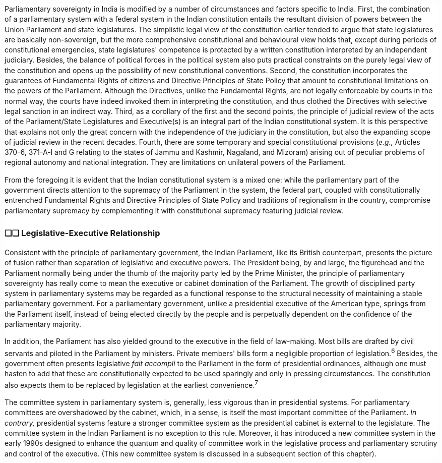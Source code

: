 Parliamentary sovereignty in India is modified by a number of circumstances and factors specific to India. First, the combination of a parliamentary system with a federal system in the Indian constitution entails the resultant division of powers between the Union Parliament and state legislatures. The simplistic legal view of the constitution earlier tended to argue that state legislatures are basically non-sovereign, but the more comprehensive constitutional and behavioural view holds that, except during periods of constitutional emergencies, state legislatures' competence is protected by a written constitution interpreted by an independent judiciary. Besides, the balance of political forces in the political system also puts practical constraints on the purely legal view of the constitution and opens up the possibility of new constitutional conventions. Second, the constitution incorporates the guarantees of Fundamental Rights of citizens and Directive Principles of State Policy that amount to constitutional limitations on the powers of the Parliament. Although the Directives, unlike the Fundamental Rights, are not legally enforceable by courts in the normal way, the courts have indeed invoked them in interpreting the constitution, and thus clothed the Directives with selective legal sanction in an indirect way. Third, as a corollary of the first and the second points, the principle of judicial review of the acts of the Parliament/State Legislatures and Executive(s) is an integral part of the Indian constitutional system. It is this perspective that explains not only the great concern with the independence of the judiciary in the constitution, but also the expanding scope of judicial review in the recent decades. Fourth, there are some temporary and special constitutional provisions (*e.g.,* Articles 370-6, 371-A-l and G relating to the states of Jammu and Kashmir, Nagaland, and Mizoram) arising out of peculiar problems of regional autonomy and national integration. They are limitations on unilateral powers of the Parliament.

From the foregoing it is evident that the Indian constitutional system is a mixed one: while the parliamentary part of the government directs attention to the supremacy of the Parliament in the system, the federal part, coupled with constitutionally entrenched Fundamental Rights and Directive Principles of State Policy and traditions of regionalism in the country, compromise parliamentary supremacy by complementing it with constitutional supremacy featuring judicial review.

### ❑❑ **Legislative-Executive Relationship**

Consistent with the principle of parliamentary government, the Indian Parliament, like its British counterpart, presents the picture of fusion rather than separation of legislative and executive powers. The President being, by and large, the figurehead and the Parliament normally being under the thumb of the majority party led by the Prime Minister, the principle of parliamentary sovereignty has really come to mean the executive or cabinet domination of the Parliament. The growth of disciplined party system in parliamentary systems may be regarded as a functional response to the structural necessity of maintaining a stable parliamentary government. For a parliamentary government, unlike a presidential executive of the American type, springs from the Parliament itself, instead of being elected directly by the people and is perpetually dependent on the confidence of the parliamentary majority.

In addition, the Parliament has also yielded ground to the executive in the field of law-making. Most bills are drafted by civil servants and piloted in the Parliament by ministers. Private members' bills form a negligible proportion of legislation.<sup>6</sup> Besides, the government often presents legislative *fait accompli* to the Parliament in the form of presidential ordinances, although one must hasten to add that these are constitutionally expected to be used sparingly and only in pressing circumstances. The constitution also expects them to be replaced by legislation at the earliest convenience.<sup>7</sup>

The committee system in parliamentary system is, generally, less vigorous than in presidential systems. For parliamentary committees are overshadowed by the cabinet, which, in a sense, is itself the most important committee of the Parliament. *In contrary,* presidential systems feature a stronger committee system as the presidential cabinet is external to the legislature. The committee system in the Indian Parliament is no exception to this rule. Moreover, it has introduced a new committee system in the early 1990s designed to enhance the quantum and quality of committee work in the legislative process and parliamentary scrutiny and control of the executive. (This new committee system is discussed in a subsequent section of this chapter).

